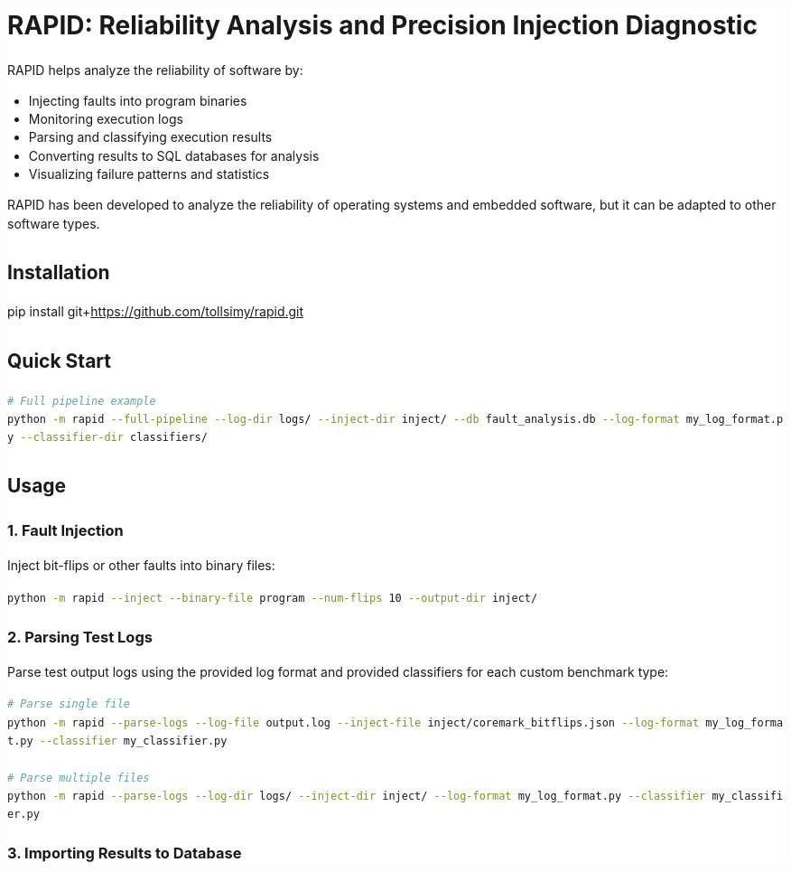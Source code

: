 # RAPID: Reliability Analysis and Precision Injection Diagnostic

RAPID helps analyze the reliability of software by:

- Injecting faults into program binaries
- Monitoring execution logs
- Parsing and classifying execution results
- Converting results to SQL databases for analysis
- Visualizing failure patterns and statistics

RAPID has been developed to analyze the reliability of operating systems and embedded software, but it can be adapted to other software types.

## Installation

pip install git+https://github.com/tollsimy/rapid.git

## Quick Start

```bash
# Full pipeline example
python -m rapid --full-pipeline --log-dir logs/ --inject-dir inject/ --db fault_analysis.db --log-format my_log_format.py --classifier-dir classifiers/
```

## Usage

### 1. Fault Injection

Inject bit-flips or other faults into binary files:

```bash
python -m rapid --inject --binary-file program --num-flips 10 --output-dir inject/
```

### 2. Parsing Test Logs

Parse test output logs using the provided log format and provided classifiers for each custom benchmark type:

```bash
# Parse single file
python -m rapid --parse-logs --log-file output.log --inject-file inject/coremark_bitflips.json --log-format my_log_format.py --classifier my_classifier.py

# Parse multiple files
python -m rapid --parse-logs --log-dir logs/ --inject-dir inject/ --log-format my_log_format.py --classifier my_classifier.py
```

### 3. Importing Results to Database
